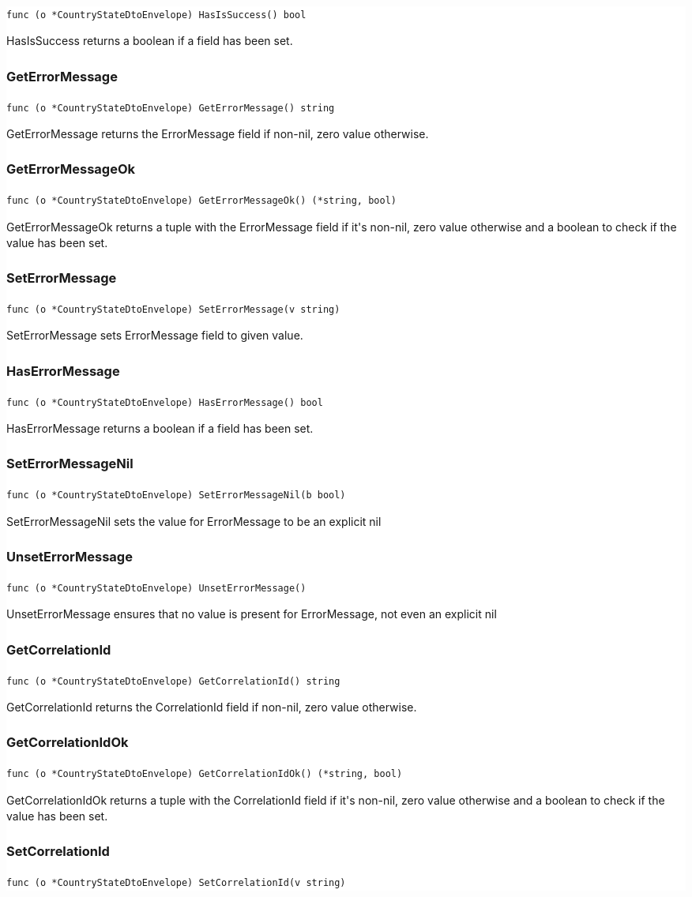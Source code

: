 `func (o *CountryStateDtoEnvelope) HasIsSuccess() bool`

HasIsSuccess returns a boolean if a field has been set.

### GetErrorMessage

`func (o *CountryStateDtoEnvelope) GetErrorMessage() string`

GetErrorMessage returns the ErrorMessage field if non-nil, zero value otherwise.

### GetErrorMessageOk

`func (o *CountryStateDtoEnvelope) GetErrorMessageOk() (*string, bool)`

GetErrorMessageOk returns a tuple with the ErrorMessage field if it's non-nil, zero value otherwise
and a boolean to check if the value has been set.

### SetErrorMessage

`func (o *CountryStateDtoEnvelope) SetErrorMessage(v string)`

SetErrorMessage sets ErrorMessage field to given value.

### HasErrorMessage

`func (o *CountryStateDtoEnvelope) HasErrorMessage() bool`

HasErrorMessage returns a boolean if a field has been set.

### SetErrorMessageNil

`func (o *CountryStateDtoEnvelope) SetErrorMessageNil(b bool)`

 SetErrorMessageNil sets the value for ErrorMessage to be an explicit nil

### UnsetErrorMessage
`func (o *CountryStateDtoEnvelope) UnsetErrorMessage()`

UnsetErrorMessage ensures that no value is present for ErrorMessage, not even an explicit nil
### GetCorrelationId

`func (o *CountryStateDtoEnvelope) GetCorrelationId() string`

GetCorrelationId returns the CorrelationId field if non-nil, zero value otherwise.

### GetCorrelationIdOk

`func (o *CountryStateDtoEnvelope) GetCorrelationIdOk() (*string, bool)`

GetCorrelationIdOk returns a tuple with the CorrelationId field if it's non-nil, zero value otherwise
and a boolean to check if the value has been set.

### SetCorrelationId

`func (o *CountryStateDtoEnvelope) SetCorrelationId(v string)`
